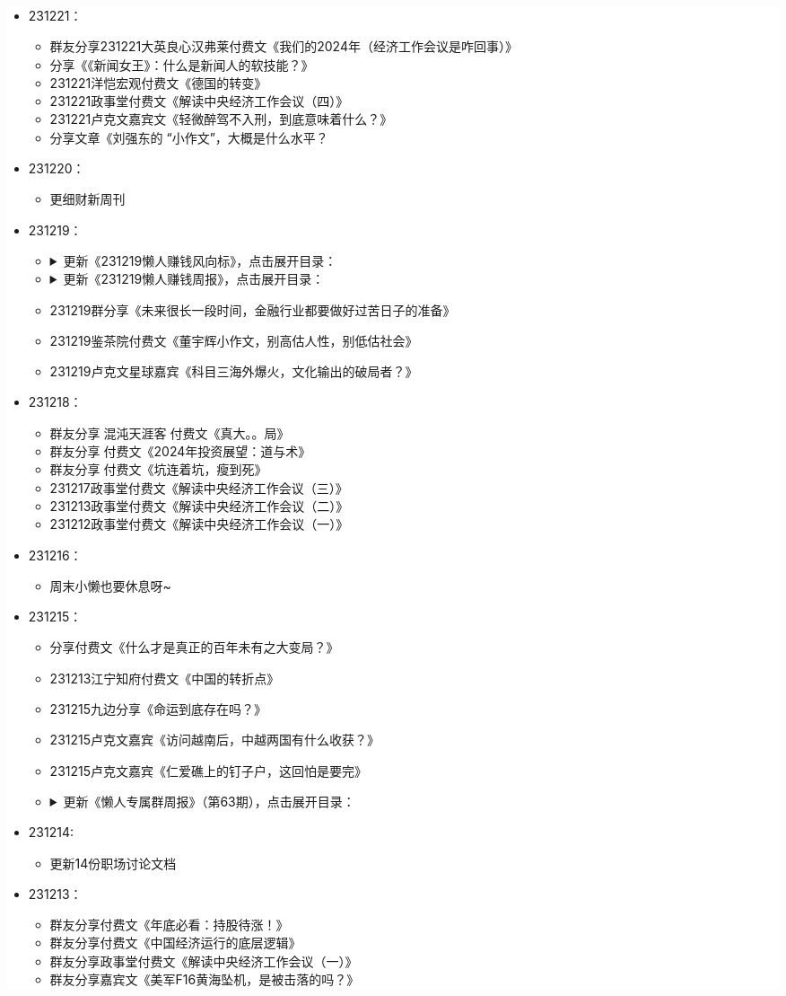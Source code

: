 - 231221：

  - 群友分享231221大英良心汉弗莱付费文《我们的2024年（经济工作会议是咋回事）》
  - 分享《《新闻女王》：什么是新闻人的软技能？》
  - 231221洋恺宏观付费文《德国的转变》
  - 231221政事堂付费文《解读中央经济工作会议（四）》
  - 231221卢克文嘉宾文《轻微醉驾不入刑，到底意味着什么？》
  - 分享文章《刘强东的 “小作文”，大概是什么水平？

- 231220：

  - 更细财新周刊

- 231219：

  - <details><summary>更新《231219懒人赚钱风向标》，点击展开目录：</summary></details>

  - <details><summary>更新《231219懒人赚钱周报》，点击展开目录：</summary></details>

  - 231219群分享《未来很长一段时间，金融行业都要做好过苦日子的准备》

  - 231219鉴茶院付费文《董宇辉小作文，别高估人性，别低估社会》

  - 231219卢克文星球嘉宾《科目三海外爆火，文化输出的破局者？》

- 231218：

  - 群友分享 混沌天涯客 付费文《真大。。局》
  - 群友分享 付费文《2024年投资展望：道与术》
  - 群友分享 付费文《坑连着坑，瘦到死》
  - 231217政事堂付费文《解读中央经济工作会议（三）》
  - 231213政事堂付费文《解读中央经济工作会议（二）》
  - 231212政事堂付费文《解读中央经济工作会议（一）》

- 231216：

  - 周末小懒也要休息呀~

- 231215：

  - 分享付费文《什么才是真正的百年未有之大变局？》

  - 231213江宁知府付费文《中国的转折点》

  - 231215九边分享《命运到底存在吗？》

  - 231215卢克文嘉宾《访问越南后，中越两国有什么收获？》

  - 231215卢克文嘉宾《仁爱礁上的钉子户，这回怕是要完》

  - <details><summary>更新《懒人专属群周报》（第63期），点击展开目录：</summary></details>

- 231214:

  - 更新14份职场讨论文档

- 231213：

  - 群友分享付费文《年底必看：持股待涨！》
  - 群友分享付费文《中国经济运行的底层逻辑》
  - 群友分享政事堂付费文《解读中央经济工作会议（一）》
  - 群友分享嘉宾文《美军F16黄海坠机，是被击落的吗？》
